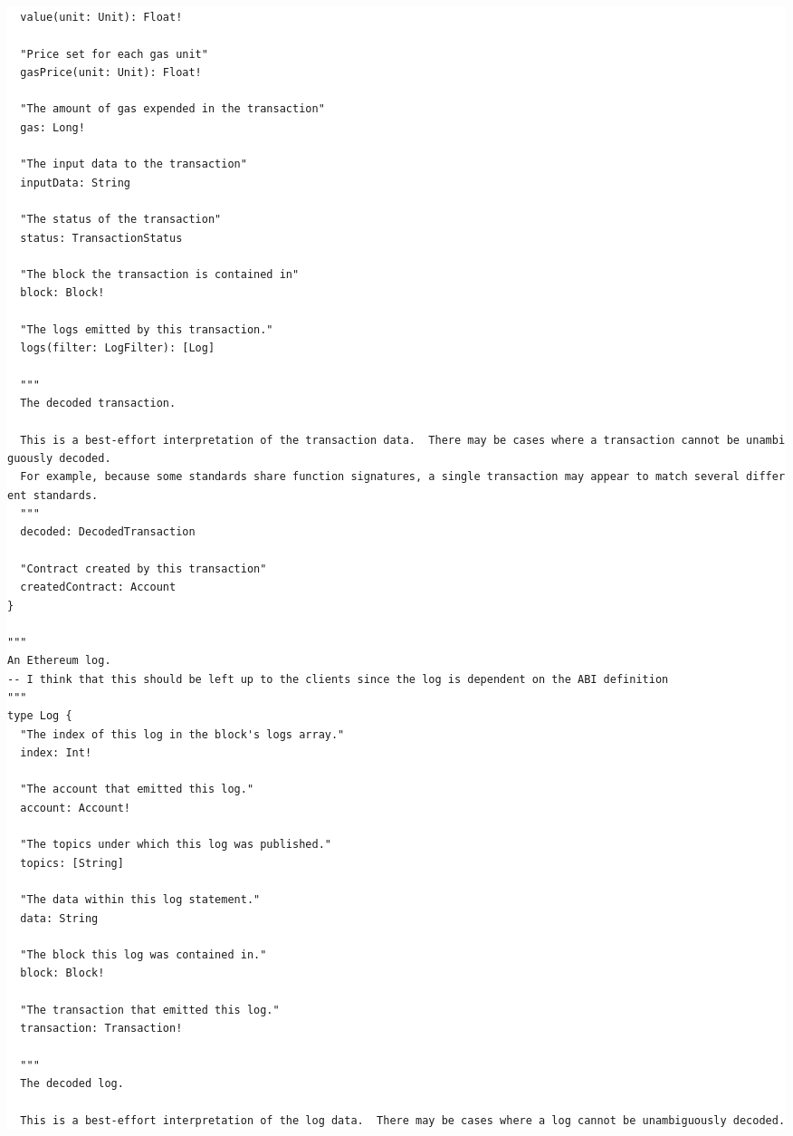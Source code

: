 ```
  value(unit: Unit): Float!

  "Price set for each gas unit"
  gasPrice(unit: Unit): Float!

  "The amount of gas expended in the transaction"
  gas: Long!

  "The input data to the transaction"
  inputData: String

  "The status of the transaction"
  status: TransactionStatus

  "The block the transaction is contained in"
  block: Block!

  "The logs emitted by this transaction."
  logs(filter: LogFilter): [Log]

  """
  The decoded transaction.

  This is a best-effort interpretation of the transaction data.  There may be cases where a transaction cannot be unambiguously decoded.
  For example, because some standards share function signatures, a single transaction may appear to match several different standards.
  """
  decoded: DecodedTransaction

  "Contract created by this transaction"
  createdContract: Account
}

"""
An Ethereum log.
-- I think that this should be left up to the clients since the log is dependent on the ABI definition
"""
type Log {
  "The index of this log in the block's logs array."
  index: Int!

  "The account that emitted this log."
  account: Account!

  "The topics under which this log was published."
  topics: [String]

  "The data within this log statement."
  data: String

  "The block this log was contained in."
  block: Block!

  "The transaction that emitted this log."
  transaction: Transaction!

  """
  The decoded log.

  This is a best-effort interpretation of the log data.  There may be cases where a log cannot be unambiguously decoded.
```